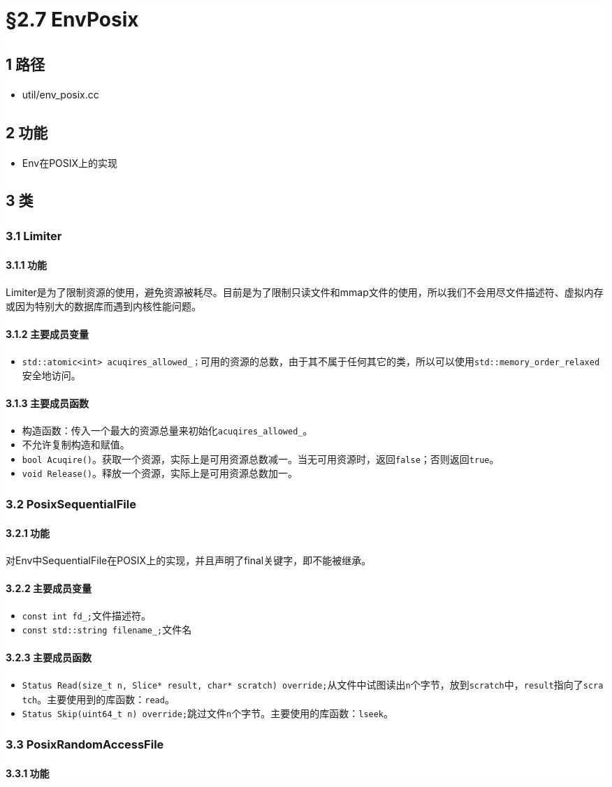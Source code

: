 # §2.7 EnvPosix

## 1 路径

* util/env_posix.cc

## 2 功能

* Env在POSIX上的实现

## 3 类

### 3.1 Limiter

#### 3.1.1 功能

Limiter是为了限制资源的使用，避免资源被耗尽。目前是为了限制只读文件和mmap文件的使用，所以我们不会用尽文件描述符、虚拟内存或因为特别大的数据库而遇到内核性能问题。

#### 3.1.2 主要成员变量

* `std::atomic<int> acuqires_allowed_；`可用的资源的总数，由于其不属于任何其它的类，所以可以使用`std::memory_order_relaxed`安全地访问。

#### 3.1.3 主要成员函数

* 构造函数：传入一个最大的资源总量来初始化`acuqires_allowed_`。
* 不允许复制构造和赋值。
* `bool Acuqire()`。获取一个资源，实际上是可用资源总数减一。当无可用资源时，返回`false`；否则返回`true`。
* `void Release()`。释放一个资源，实际上是可用资源总数加一。

### 3.2 PosixSequentialFile

#### 3.2.1 功能

对Env中SequentialFile在POSIX上的实现，并且声明了final关键字，即不能被继承。

#### 3.2.2 主要成员变量

* `const int fd_;`文件描述符。
* `const std::string filename_;`文件名

#### 3.2.3 主要成员函数

* `Status Read(size_t n, Slice* result, char* scratch) override;`从文件中试图读出`n`个字节，放到`scratch`中，`result`指向了`scratch`。主要使用到的库函数：`read`。
* `Status Skip(uint64_t n) override;`跳过文件`n`个字节。主要使用的库函数：`lseek`。

### 3.3 PosixRandomAccessFile

#### 3.3.1 功能
